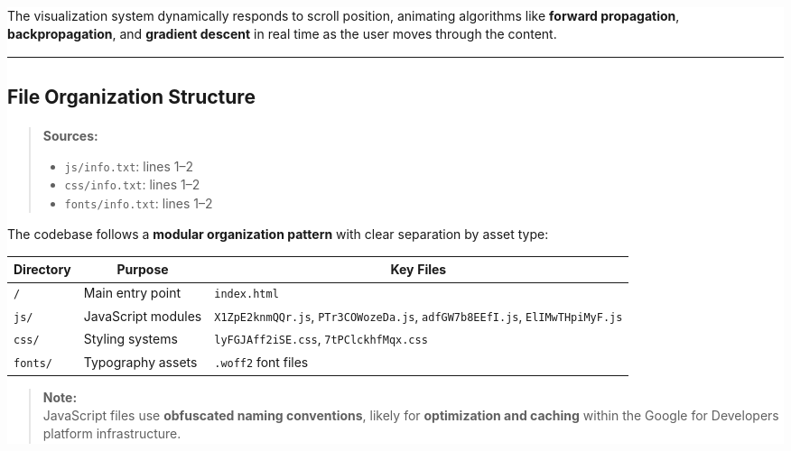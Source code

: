 The visualization system dynamically responds to scroll position, animating algorithms like **forward propagation**, **backpropagation**, and **gradient descent** in real time as the user moves through the content.

---

##  File Organization Structure

> **Sources:**  
> - `js/info.txt`: lines 1–2  
> - `css/info.txt`: lines 1–2  
> - `fonts/info.txt`: lines 1–2  

The codebase follows a **modular organization pattern** with clear separation by asset type:

| Directory | Purpose               | Key Files                                               |
|-----------|------------------------|----------------------------------------------------------|
| `/`       | Main entry point       | `index.html`                                             |
| `js/`     | JavaScript modules     | `X1ZpE2knmQQr.js`, `PTr3COWozeDa.js`, `adfGW7b8EEfI.js`, `ElIMwTHpiMyF.js` |
| `css/`    | Styling systems        | `lyFGJAff2iSE.css`, `7tPClckhfMqx.css`                   |
| `fonts/`  | Typography assets      | `.woff2` font files                                      |

>  **Note:**  
> JavaScript files use **obfuscated naming conventions**, likely for **optimization and caching** within the Google for Developers platform infrastructure.


